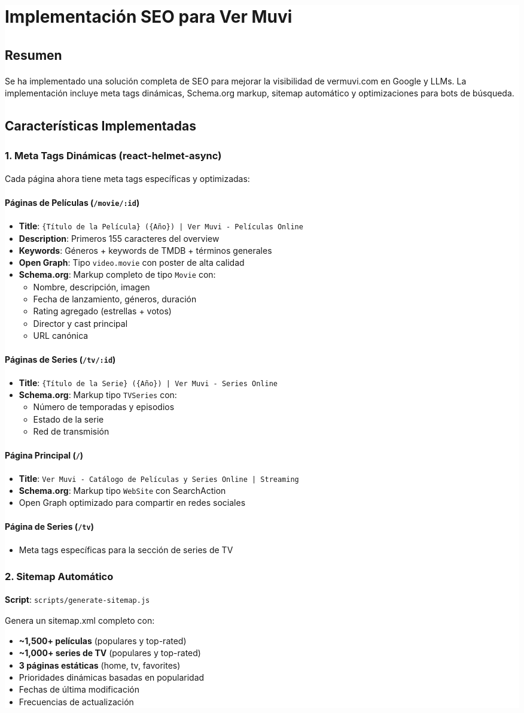 # Implementación SEO para Ver Muvi

## Resumen

Se ha implementado una solución completa de SEO para mejorar la visibilidad de vermuvi.com en Google y LLMs. La implementación incluye meta tags dinámicas, Schema.org markup, sitemap automático y optimizaciones para bots de búsqueda.

## Características Implementadas

### 1. Meta Tags Dinámicas (react-helmet-async)

Cada página ahora tiene meta tags específicas y optimizadas:

#### Páginas de Películas (`/movie/:id`)

- **Title**: `{Título de la Película} ({Año}) | Ver Muvi - Películas Online`
- **Description**: Primeros 155 caracteres del overview
- **Keywords**: Géneros + keywords de TMDB + términos generales
- **Open Graph**: Tipo `video.movie` con poster de alta calidad
- **Schema.org**: Markup completo de tipo `Movie` con:
  - Nombre, descripción, imagen
  - Fecha de lanzamiento, géneros, duración
  - Rating agregado (estrellas + votos)
  - Director y cast principal
  - URL canónica

#### Páginas de Series (`/tv/:id`)

- **Title**: `{Título de la Serie} ({Año}) | Ver Muvi - Series Online`
- **Schema.org**: Markup tipo `TVSeries` con:
  - Número de temporadas y episodios
  - Estado de la serie
  - Red de transmisión

#### Página Principal (`/`)

- **Title**: `Ver Muvi - Catálogo de Películas y Series Online | Streaming`
- **Schema.org**: Markup tipo `WebSite` con SearchAction
- Open Graph optimizado para compartir en redes sociales

#### Página de Series (`/tv`)

- Meta tags específicas para la sección de series de TV

### 2. Sitemap Automático

**Script**: `scripts/generate-sitemap.js`

Genera un sitemap.xml completo con:

- **~1,500+ películas** (populares y top-rated)
- **~1,000+ series de TV** (populares y top-rated)
- **3 páginas estáticas** (home, tv, favorites)
- Prioridades dinámicas basadas en popularidad
- Fechas de última modificación
- Frecuencias de actualización
